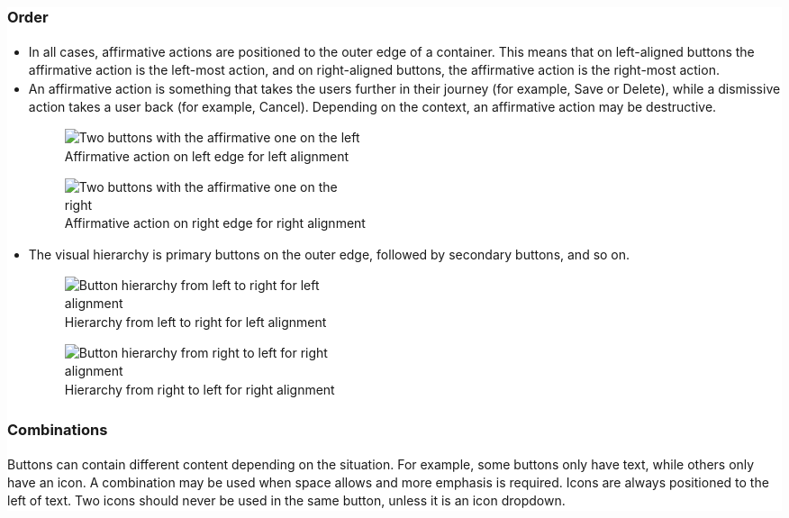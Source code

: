 ### Order

- In all cases, affirmative actions are positioned to the outer edge of a container. This means that on left-aligned buttons the affirmative action is the left-most action, and on right-aligned buttons, the affirmative action is the right-most action.
- An affirmative action is something that takes the users further in their journey (for example, Save or Delete), while a dismissive action takes a user back (for example, Cancel). Depending on the context, an affirmative action may be destructive.
  <div class="row">
    <div class="col col-50">
      <figure class="figure" role="figure" aria-label="Affirmative action on left edge for left alignment">
        <img class="figure-img" src="/img/buttons-order-left.png" alt="Two buttons with the affirmative one on the left" role="img" style="width:100%; max-width:332px; height:auto" />
        <figcaption class="figure-caption">Affirmative action on left edge for left alignment</figcaption>
      </figure>
    </div>
    <div class="col col-50">
      <figure class="figure" role="figure" aria-label="Affirmative action on right edge for right alignment">
        <img class="figure-img" src="/img/buttons-order-right.png" alt="Two buttons with the affirmative one on the right" role="img" style="width:100%; max-width:332px; height:auto" />
        <figcaption class="figure-caption">Affirmative action on right edge for right alignment</figcaption>
      </figure>
    </div>
  </div>
- The visual hierarchy is primary buttons on the outer edge, followed by secondary buttons, and so on.
  <div class="row">
    <div class="col col-50">
      <figure class="figure" role="figure" aria-label="Hierarchy from left to right for left alignment">
        <img class="figure-img" src="/img/buttons-hierarchy-left.png" alt="Button hierarchy from left to right for left alignment" role="img" style="width:100%; max-width:332px; height:auto" />
        <figcaption class="figure-caption">Hierarchy from left to right for left alignment</figcaption>
      </figure>
    </div>
    <div class="col col-50">
      <figure class="figure" role="figure" aria-label="Hierarchy from right to left for right alignment">
        <img class="figure-img" src="/img/buttons-hierarchy-right.png" alt="Button hierarchy from right to left for right alignment" role="img" style="width:100%; max-width:332px; height:auto" />
        <figcaption class="figure-caption">Hierarchy from right to left for right alignment</figcaption>
      </figure>
    </div>
  </div>

### Combinations

Buttons can contain different content depending on the situation. For example, some buttons only have text, while others only have an icon. A combination may be used when space allows and more emphasis is required. Icons are always positioned to the left of text. Two icons should never be used in the same button, unless it is an icon dropdown.
